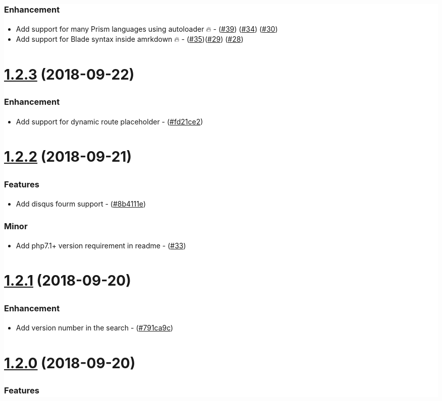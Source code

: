 ### Enhancement

- Add support for many Prism languages using autoloader 🔥 - ([#39](https://github.com/saleem-hadad/larecipe/pull/39)) ([#34](https://github.com/saleem-hadad/larecipe/issues/34)) ([#30](https://github.com/saleem-hadad/larecipe/issues/30))
- Add support for Blade syntax inside amrkdown 🔥 - ([#35](https://github.com/saleem-hadad/larecipe/pull/35))([#29](https://github.com/saleem-hadad/larecipe/issues/29)) ([#28](https://github.com/saleem-hadad/larecipe/issues/28))


<a name="1.2.3"></a>
# [1.2.3](https://github.com/saleem-hadad/larecipe/releases/tag/v1.2.3) (2018-09-22)

### Enhancement

- Add support for dynamic route placeholder - ([#fd21ce2](https://github.com/saleem-hadad/larecipe/commit/fd21ce228a5934976c8f8d20230c60097891746c))

<a name="1.2.2"></a>
# [1.2.2](https://github.com/saleem-hadad/larecipe/releases/tag/v1.2.2) (2018-09-21)

### Features

- Add disqus fourm support - ([#8b4111e](https://github.com/saleem-hadad/larecipe/commit/8b4111e56638be601d118a63f67089688098e434))

### Minor

- Add php7.1+ version requirement in readme - ([#33](https://github.com/saleem-hadad/larecipe/pull/33))


<a name="1.2.1"></a>
# [1.2.1](https://github.com/saleem-hadad/larecipe/releases/tag/v1.2.1) (2018-09-20)

### Enhancement

- Add version number in the search - ([#791ca9c](https://github.com/saleem-hadad/larecipe/commit/791ca9c326bf3441d01d4e39acee99cad2898a23))

<a name="1.2.0"></a>
# [1.2.0](https://github.com/saleem-hadad/larecipe/releases/tag/v1.2.0) (2018-09-20)

### Features
